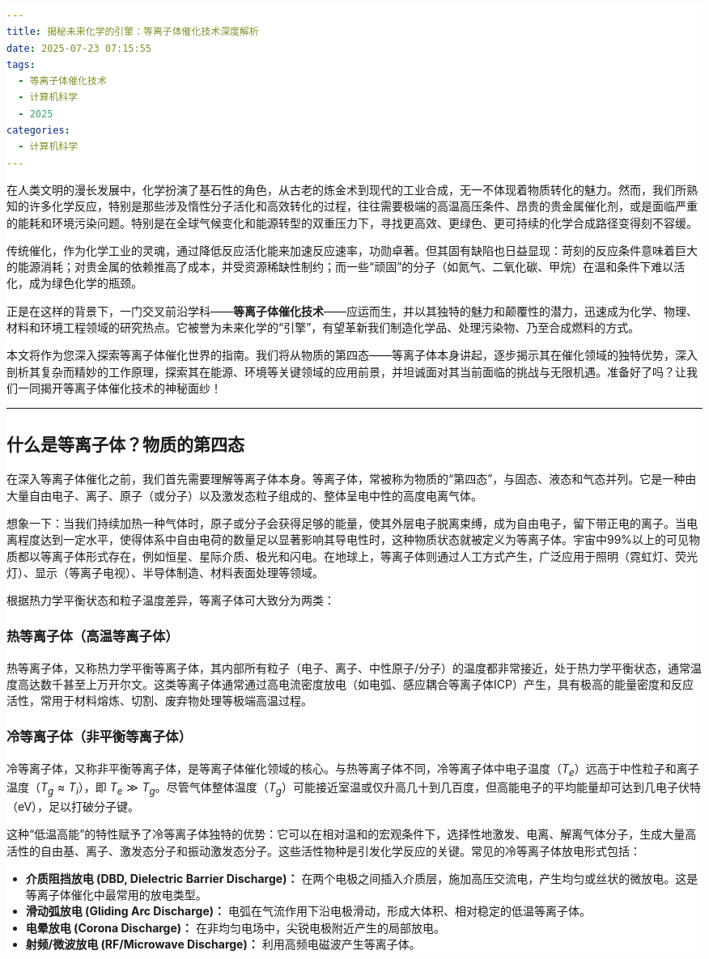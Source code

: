 ```yaml
---
title: 揭秘未来化学的引擎：等离子体催化技术深度解析
date: 2025-07-23 07:15:55
tags:
  - 等离子体催化技术
  - 计算机科学
  - 2025
categories:
  - 计算机科学
---
```


在人类文明的漫长发展中，化学扮演了基石性的角色，从古老的炼金术到现代的工业合成，无一不体现着物质转化的魅力。然而，我们所熟知的许多化学反应，特别是那些涉及惰性分子活化和高效转化的过程，往往需要极端的高温高压条件、昂贵的贵金属催化剂，或是面临严重的能耗和环境污染问题。特别是在全球气候变化和能源转型的双重压力下，寻找更高效、更绿色、更可持续的化学合成路径变得刻不容缓。

传统催化，作为化学工业的灵魂，通过降低反应活化能来加速反应速率，功勋卓著。但其固有缺陷也日益显现：苛刻的反应条件意味着巨大的能源消耗；对贵金属的依赖推高了成本，并受资源稀缺性制约；而一些“顽固”的分子（如氮气、二氧化碳、甲烷）在温和条件下难以活化，成为绿色化学的瓶颈。

正是在这样的背景下，一门交叉前沿学科——**等离子体催化技术**——应运而生，并以其独特的魅力和颠覆性的潜力，迅速成为化学、物理、材料和环境工程领域的研究热点。它被誉为未来化学的“引擎”，有望革新我们制造化学品、处理污染物、乃至合成燃料的方式。

本文将作为您深入探索等离子体催化世界的指南。我们将从物质的第四态——等离子体本身讲起，逐步揭示其在催化领域的独特优势，深入剖析其复杂而精妙的工作原理，探索其在能源、环境等关键领域的应用前景，并坦诚面对其当前面临的挑战与无限机遇。准备好了吗？让我们一同揭开等离子体催化技术的神秘面纱！

---

## 什么是等离子体？物质的第四态

在深入等离子体催化之前，我们首先需要理解等离子体本身。等离子体，常被称为物质的“第四态”，与固态、液态和气态并列。它是一种由大量自由电子、离子、原子（或分子）以及激发态粒子组成的、整体呈电中性的高度电离气体。

想象一下：当我们持续加热一种气体时，原子或分子会获得足够的能量，使其外层电子脱离束缚，成为自由电子，留下带正电的离子。当电离程度达到一定水平，使得体系中自由电荷的数量足以显著影响其导电性时，这种物质状态就被定义为等离子体。宇宙中99%以上的可见物质都以等离子体形式存在，例如恒星、星际介质、极光和闪电。在地球上，等离子体则通过人工方式产生，广泛应用于照明（霓虹灯、荧光灯）、显示（等离子电视）、半导体制造、材料表面处理等领域。

根据热力学平衡状态和粒子温度差异，等离子体可大致分为两类：

### 热等离子体（高温等离子体）

热等离子体，又称热力学平衡等离子体，其内部所有粒子（电子、离子、中性原子/分子）的温度都非常接近，处于热力学平衡状态，通常温度高达数千甚至上万开尔文。这类等离子体通常通过高电流密度放电（如电弧、感应耦合等离子体ICP）产生，具有极高的能量密度和反应活性，常用于材料熔炼、切割、废弃物处理等极端高温过程。

### 冷等离子体（非平衡等离子体）

冷等离子体，又称非平衡等离子体，是等离子体催化领域的核心。与热等离子体不同，冷等离子体中电子温度（$T_e$）远高于中性粒子和离子温度（$T_g \approx T_i$），即 $T_e \gg T_g$。尽管气体整体温度（$T_g$）可能接近室温或仅升高几十到几百度，但高能电子的平均能量却可达到几电子伏特（eV），足以打破分子键。

这种“低温高能”的特性赋予了冷等离子体独特的优势：它可以在相对温和的宏观条件下，选择性地激发、电离、解离气体分子，生成大量高活性的自由基、离子、激发态分子和振动激发态分子。这些活性物种是引发化学反应的关键。常见的冷等离子体放电形式包括：

*   **介质阻挡放电 (DBD, Dielectric Barrier Discharge)：** 在两个电极之间插入介质层，施加高压交流电，产生均匀或丝状的微放电。这是等离子体催化中最常用的放电类型。
*   **滑动弧放电 (Gliding Arc Discharge)：** 电弧在气流作用下沿电极滑动，形成大体积、相对稳定的低温等离子体。
*   **电晕放电 (Corona Discharge)：** 在非均匀电场中，尖锐电极附近产生的局部放电。
*   **射频/微波放电 (RF/Microwave Discharge)：** 利用高频电磁波产生等离子体。
